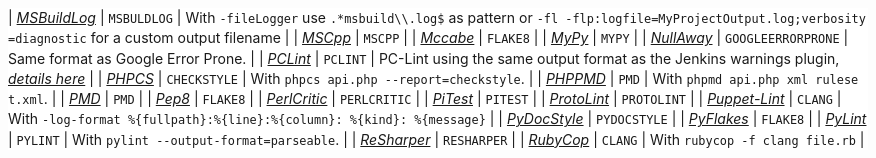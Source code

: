 | [_MSBuildLog_](https://docs.microsoft.com/en-us/visualstudio/msbuild/obtaining-build-logs-with-msbuild?view=vs-2019) | `MSBULDLOG`        | With `-fileLogger` use `.*msbuild\\.log$` as pattern or `-fl -flp:logfile=MyProjectOutput.log;verbosity=diagnostic` for a custom output filename                                                                                                                                                                                                                       |
| [_MSCpp_](https://visualstudio.microsoft.com/vs/features/cplusplus/)                                                 | `MSCPP`            |
| [_Mccabe_](https://pypi.python.org/pypi/mccabe)                                                                      | `FLAKE8`           |
| [_MyPy_](https://pypi.python.org/pypi/mypy-lang)                                                                     | `MYPY`             |
| [_NullAway_](https://github.com/uber/NullAway)                                                                       | `GOOGLEERRORPRONE` | Same format as Google Error Prone.                                                                                                                                                                                                                                                                                                                                     |
| [_PCLint_](http://www.gimpel.com/html/pcl.htm)                                                                       | `PCLINT`           | PC-Lint using the same output format as the Jenkins warnings plugin, [_details here_](https://wiki.jenkins.io/display/JENKINS/PcLint+options)                                                                                                                                                                                                                          |
| [_PHPCS_](https://github.com/squizlabs/PHP_CodeSniffer)                                                              | `CHECKSTYLE`       | With `phpcs api.php --report=checkstyle`.                                                                                                                                                                                                                                                                                                                              |
| [_PHPPMD_](https://phpmd.org/)                                                                                       | `PMD`              | With `phpmd api.php xml ruleset.xml`.                                                                                                                                                                                                                                                                                                                                  |
| [_PMD_](https://pmd.github.io/)                                                                                      | `PMD`              |
| [_Pep8_](https://github.com/PyCQA/pycodestyle)                                                                       | `FLAKE8`           |
| [_PerlCritic_](https://github.com/Perl-Critic)                                                                       | `PERLCRITIC`       |
| [_PiTest_](http://pitest.org/)                                                                                       | `PITEST`           |
| [_ProtoLint_](https://github.com/yoheimuta/protolint)                                                                | `PROTOLINT`        |
| [_Puppet-Lint_](http://puppet-lint.com/)                                                                             | `CLANG`            | With `-log-format %{fullpath}:%{line}:%{column}: %{kind}: %{message}`                                                                                                                                                                                                                                                                                                  |
| [_PyDocStyle_](https://pypi.python.org/pypi/pydocstyle)                                                              | `PYDOCSTYLE`       |
| [_PyFlakes_](https://pypi.python.org/pypi/pyflakes)                                                                  | `FLAKE8`           |
| [_PyLint_](https://www.pylint.org/)                                                                                  | `PYLINT`           | With `pylint --output-format=parseable`.                                                                                                                                                                                                                                                                                                                               |
| [_ReSharper_](https://www.jetbrains.com/resharper/)                                                                  | `RESHARPER`        |
| [_RubyCop_](http://rubocop.readthedocs.io/en/latest/formatters/)                                                     | `CLANG`            | With `rubycop -f clang file.rb`                                                                                                                                                                                                                                                                                                                                        |